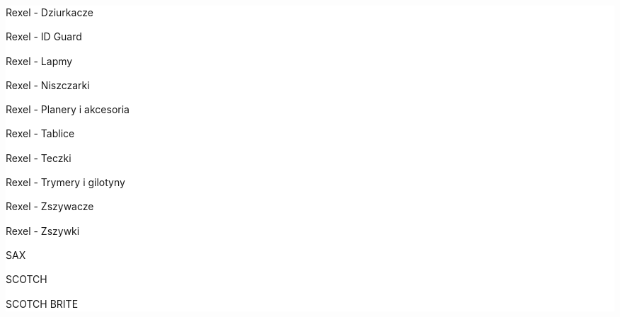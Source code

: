  
 
 
Rexel - Dziurkacze
 
 
 
 
 
Rexel - ID Guard
 
 
 
 
 
Rexel - Lapmy
 
 
 
 
 
Rexel - Niszczarki
 
 
 
 
 
Rexel - Planery i akcesoria
 
 
 
 
 
Rexel - Tablice
 
 
 
 
 
Rexel - Teczki
 
 
 
 
 
Rexel - Trymery i gilotyny
 
 
 
 
 
Rexel - Zszywacze
 
 
 
 
 
Rexel - Zszywki
 
 
 
 
 
 
 
SAX
 
 
 
 
 
SCOTCH
 
 
 
 
 
SCOTCH BRITE
 
 
 
 